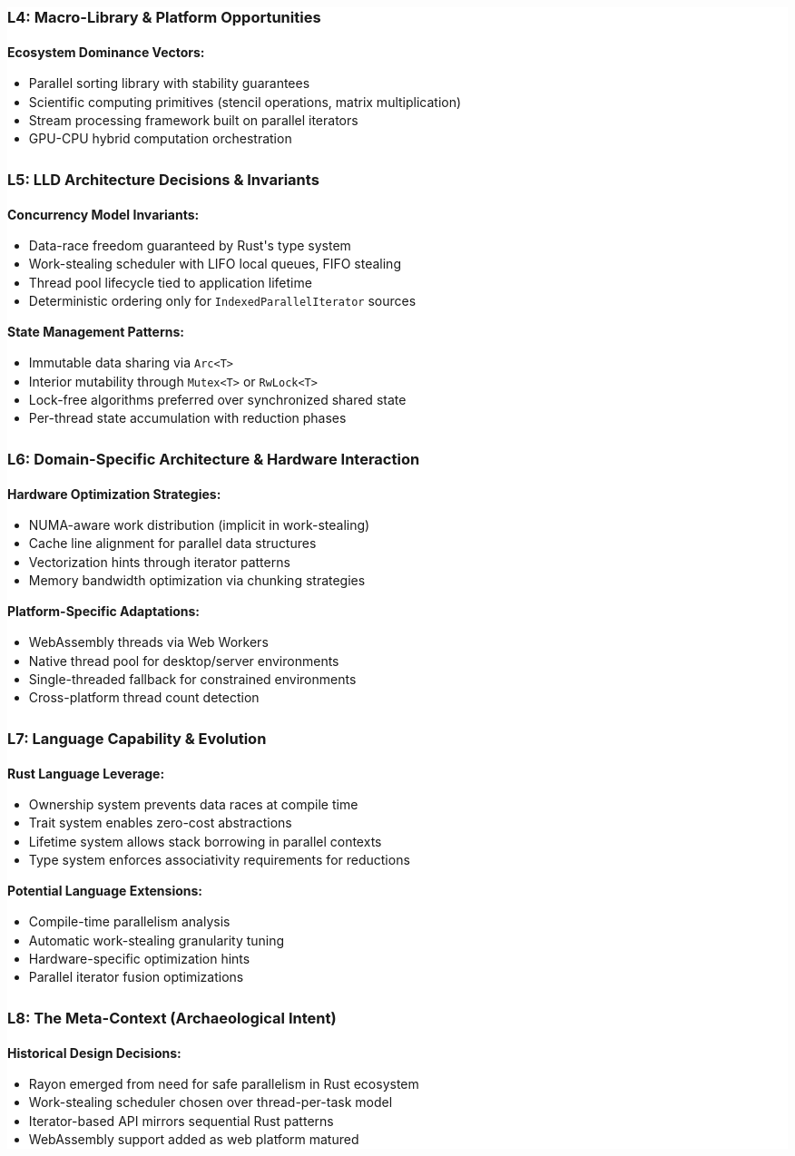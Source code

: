 ### L4: Macro-Library & Platform Opportunities

**Ecosystem Dominance Vectors:**
- Parallel sorting library with stability guarantees
- Scientific computing primitives (stencil operations, matrix multiplication)
- Stream processing framework built on parallel iterators
- GPU-CPU hybrid computation orchestration

### L5: LLD Architecture Decisions & Invariants

**Concurrency Model Invariants:**
- Data-race freedom guaranteed by Rust's type system
- Work-stealing scheduler with LIFO local queues, FIFO stealing
- Thread pool lifecycle tied to application lifetime
- Deterministic ordering only for `IndexedParallelIterator` sources

**State Management Patterns:**
- Immutable data sharing via `Arc<T>`
- Interior mutability through `Mutex<T>` or `RwLock<T>`
- Lock-free algorithms preferred over synchronized shared state
- Per-thread state accumulation with reduction phases

### L6: Domain-Specific Architecture & Hardware Interaction

**Hardware Optimization Strategies:**
- NUMA-aware work distribution (implicit in work-stealing)
- Cache line alignment for parallel data structures
- Vectorization hints through iterator patterns
- Memory bandwidth optimization via chunking strategies

**Platform-Specific Adaptations:**
- WebAssembly threads via Web Workers
- Native thread pool for desktop/server environments
- Single-threaded fallback for constrained environments
- Cross-platform thread count detection

### L7: Language Capability & Evolution

**Rust Language Leverage:**
- Ownership system prevents data races at compile time
- Trait system enables zero-cost abstractions
- Lifetime system allows stack borrowing in parallel contexts
- Type system enforces associativity requirements for reductions

**Potential Language Extensions:**
- Compile-time parallelism analysis
- Automatic work-stealing granularity tuning
- Hardware-specific optimization hints
- Parallel iterator fusion optimizations

### L8: The Meta-Context (Archaeological Intent)

**Historical Design Decisions:**
- Rayon emerged from need for safe parallelism in Rust ecosystem
- Work-stealing scheduler chosen over thread-per-task model
- Iterator-based API mirrors sequential Rust patterns
- WebAssembly support added as web platform matured
